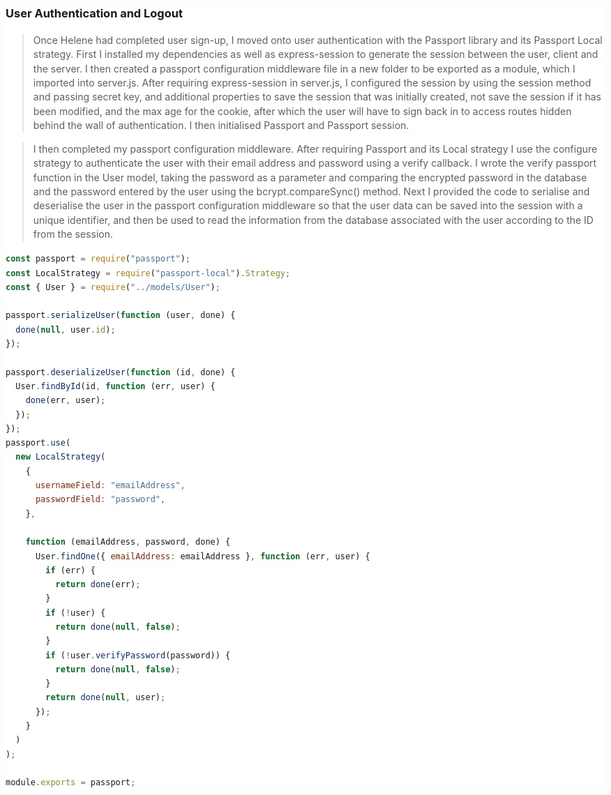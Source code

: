 ### User Authentication and Logout

>Once Helene had completed user sign-up, I moved onto user authentication with the Passport library and its Passport Local strategy. First I installed my dependencies as well as express-session to generate the session between the user, client and the server. I then created a passport configuration middleware file in a new folder to be exported as a module, which I imported into server.js. After requiring express-session in server.js, I configured the session by using the session method and passing secret key, and additional properties to save the session that was initially created, not save the session if it has been modified, and the max age for the cookie, after which the user will have to sign back in to access routes hidden behind the wall of authentication. I then initialised Passport and Passport session.

>I then completed my passport configuration middleware. After requiring Passport and its Local strategy I use the configure strategy to authenticate the user with their email address and password using a verify callback. I wrote the verify passport function in the User model, taking the password as a parameter and comparing the encrypted password in the database and the password entered by the user using the bcrypt.compareSync() method. Next I provided the code to serialise and deserialise the user in the passport configuration middleware so that the user data can be saved into the session with a unique identifier, and then be used to read the information from the database associated with the user according to the ID from the session.

```js
const passport = require("passport");
const LocalStrategy = require("passport-local").Strategy;
const { User } = require("../models/User");
 
passport.serializeUser(function (user, done) {
  done(null, user.id);
});
 
passport.deserializeUser(function (id, done) {
  User.findById(id, function (err, user) {
    done(err, user);
  });
});
passport.use(
  new LocalStrategy(
    {
      usernameField: "emailAddress",
      passwordField: "password",
    },
 
    function (emailAddress, password, done) {
      User.findOne({ emailAddress: emailAddress }, function (err, user) {
        if (err) {
          return done(err);
        }
        if (!user) {
          return done(null, false);
        }
        if (!user.verifyPassword(password)) {
          return done(null, false);
        }
        return done(null, user);
      });
    }
  )
);
 
module.exports = passport;
```
